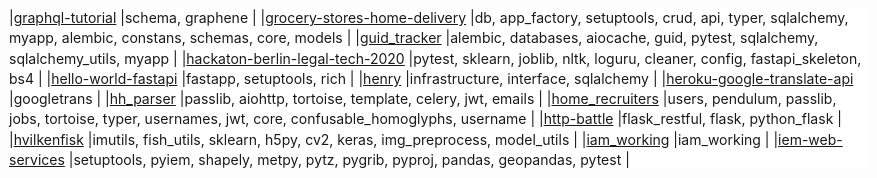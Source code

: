 |[graphql-tutorial](https://github.com/jcremona/graphql-tutorial )                                                                                                                                |schema, graphene                                                                                                                                                                                                                                |
|[grocery-stores-home-delivery](https://github.com/dz-experts/grocery-stores-home-delivery )                                                                                                      |db, app_factory, setuptools, crud, api, typer, sqlalchemy, myapp, alembic, constans, schemas, core, models                                                                                                                                      |
|[guid_tracker](https://github.com/nwcell/guid_tracker )                                                                                                                                          |alembic, databases, aiocache, guid, pytest, sqlalchemy, sqlalchemy_utils, myapp                                                                                                                                                                 |
|[hackaton-berlin-legal-tech-2020](https://github.com/jjanczur/hackaton-berlin-legal-tech-2020 )                                                                                                  |pytest, sklearn, joblib, nltk, loguru, cleaner, config, fastapi_skeleton, bs4                                                                                                                                                                   |
|[hello-world-fastapi](https://github.com/benhid/hello-world-fastapi )                                                                                                                            |fastapp, setuptools, rich                                                                                                                                                                                                                       |
|[henry](https://github.com/jacksonhenry3/FAAS )                                                                                                                                                  |infrastructure, interface, sqlalchemy                                                                                                                                                                                                           |
|[heroku-google-translate-api](https://github.com/fawazahmed0/heroku-google-translate-api )                                                                                                       |googletrans                                                                                                                                                                                                                                     |
|[hh_parser](https://github.com/Kuzyashin/hh_parser )                                                                                                                                             |passlib, aiohttp, tortoise, template, celery, jwt, emails                                                                                                                                                                                       |
|[home_recruiters](https://github.com/Mohamed-Kaizen/home_recruiters )                                                                                                                            |users, pendulum, passlib, jobs, tortoise, typer, usernames, jwt, core, confusable_homoglyphs, username                                                                                                                                          |
|[http-battle](https://github.com/MihaiAnei/http-battle )                                                                                                                                         |flask_restful, flask, python_flask                                                                                                                                                                                                              |
|[hvilkenfisk](https://github.com/David-IL/hvilkenfisk )                                                                                                                                          |imutils, fish_utils, sklearn, h5py, cv2, keras, img_preprocess, model_utils                                                                                                                                                                     |
|[iam_working](https://github.com/carlosporta/iam_working )                                                                                                                                       |iam_working                                                                                                                                                                                                                                     |
|[iem-web-services](https://github.com/akrherz/iem-web-services )                                                                                                                                 |setuptools, pyiem, shapely, metpy, pytz, pygrib, pyproj, pandas, geopandas, pytest                                                                                                                                                              |